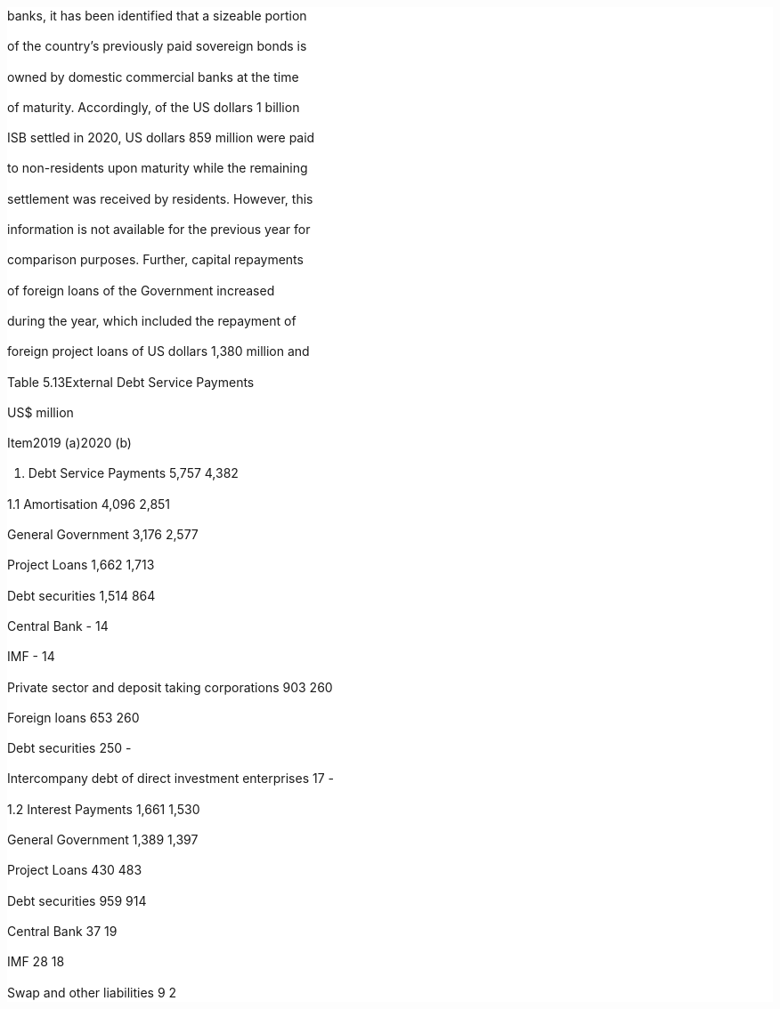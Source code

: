 banks, it has been identified that a sizeable portion

of the country’s previously paid sovereign bonds is

owned by domestic commercial banks at the time

of maturity. Accordingly, of the US dollars 1 billion

ISB settled in 2020, US dollars 859 million were paid

to non-residents upon maturity while the remaining

settlement was received by residents. However, this

information is not available for the previous year for

comparison purposes. Further, capital repayments

of foreign loans of the Government increased

during the year, which included the repayment of

foreign project loans of US dollars 1,380 million and

Table 5.13External Debt Service Payments

US$ million

Item2019 (a)2020 (b)

1. Debt Service Payments 5,757 4,382

1.1 Amortisation 4,096 2,851

General Government 3,176 2,577

Project Loans 1,662 1,713

Debt securities 1,514 864

Central Bank - 14

IMF - 14

Private sector and deposit taking corporations 903 260

Foreign loans 653 260

Debt securities 250 -

Intercompany debt of direct investment enterprises 17 -

1.2 Interest Payments 1,661 1,530

General Government 1,389 1,397

Project Loans 430 483

Debt securities 959 914

Central Bank 37 19

IMF 28 18

Swap and other liabilities 9 2
